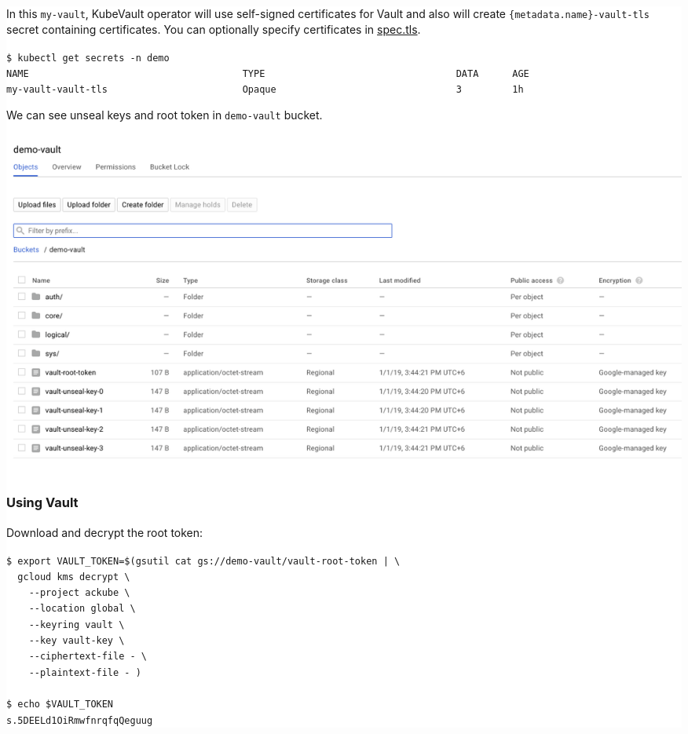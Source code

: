 In this `my-vault`, KubeVault operator will use self-signed certificates for Vault and also will create `{metadata.name}-vault-tls` secret containing certificates. You can optionally specify certificates in [spec.tls](/docs/concepts/vault-server-crds/vaultserver.md#spectls).

```console
$ kubectl get secrets -n demo
NAME                                      TYPE                                  DATA      AGE
my-vault-vault-tls                        Opaque                                3         1h
```

We can see unseal keys and root token in `demo-vault` bucket.

![unseal keys](/docs/images/guides/provider/gke/gke-unseal-keys.png)

### Using Vault

Download and decrypt the root token:

```console
$ export VAULT_TOKEN=$(gsutil cat gs://demo-vault/vault-root-token | \
  gcloud kms decrypt \
    --project ackube \
    --location global \
    --keyring vault \
    --key vault-key \
    --ciphertext-file - \
    --plaintext-file - )

$ echo $VAULT_TOKEN
s.5DEELd1OiRmwfnrqfqQeguug
```
